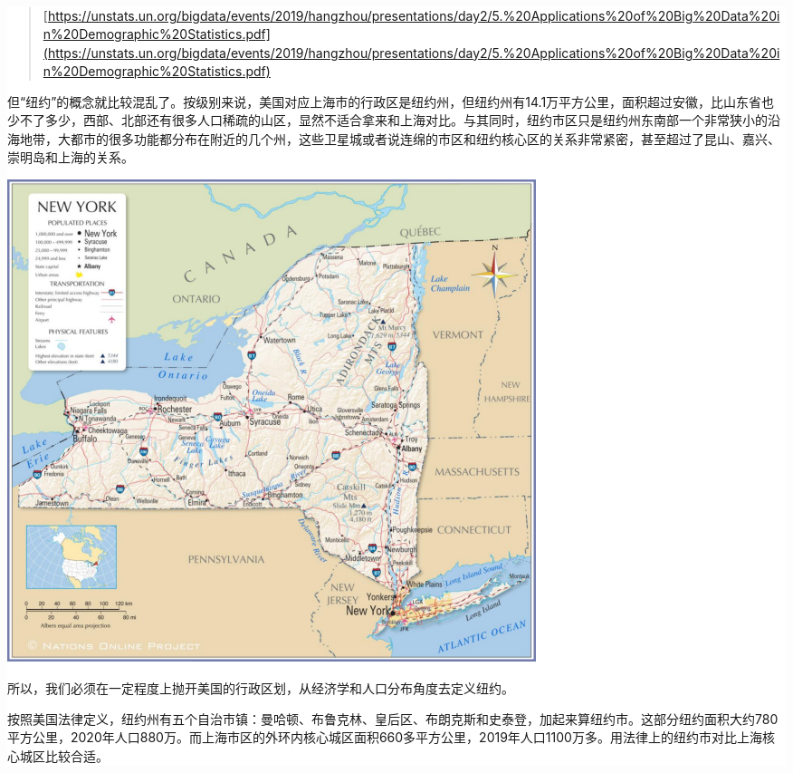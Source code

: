 


> [https://unstats.un.org/bigdata/events/2019/hangzhou/presentations/day2/5.%20Applications%20of%20Big%20Data%20in%20Demographic%20Statistics.pdf](https://unstats.un.org/bigdata/events/2019/hangzhou/presentations/day2/5.%20Applications%20of%20Big%20Data%20in%20Demographic%20Statistics.pdf)






但“纽约”的概念就比较混乱了。按级别来说，美国对应上海市的行政区是纽约州，但纽约州有14.1万平方公里，面积超过安徽，比山东省也少不了多少，西部、北部还有很多人口稀疏的山区，显然不适合拿来和上海对比。与其同时，纽约市区只是纽约州东南部一个非常狭小的沿海地带，大都市的很多功能都分布在附近的几个州，这些卫星城或者说连绵的市区和纽约核心区的关系非常紧密，甚至超过了昆山、嘉兴、崇明岛和上海的关系。



![](/images/btnews/0301_0400/0396/346cafad-5554-4006-a20c-add3f4646b14.png)







所以，我们必须在一定程度上抛开美国的行政区划，从经济学和人口分布角度去定义纽约。





按照美国法律定义，纽约州有五个自治市镇：曼哈顿、布鲁克林、皇后区、布朗克斯和史泰登，加起来算纽约市。这部分纽约面积大约780平方公里，2020年人口880万。而上海市区的外环内核心城区面积660多平方公里，2019年人口1100万多。用法律上的纽约市对比上海核心城区比较合适。



